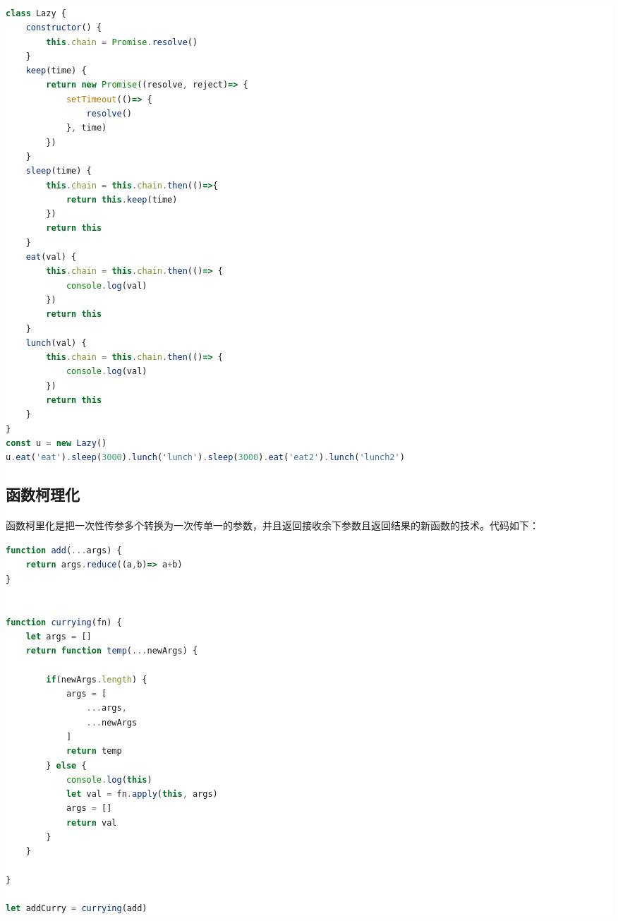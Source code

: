 ```js
class Lazy {
    constructor() {
        this.chain = Promise.resolve()
    }
    keep(time) {
        return new Promise((resolve, reject)=> {
            setTimeout(()=> {
                resolve()
            }, time)
        })
    }
    sleep(time) {
        this.chain = this.chain.then(()=>{
            return this.keep(time)
        })
        return this
    }
    eat(val) {
        this.chain = this.chain.then(()=> {
            console.log(val)
        })
        return this
    }
    lunch(val) {
        this.chain = this.chain.then(()=> {
            console.log(val)
        })
        return this
    }
}
const u = new Lazy()
u.eat('eat').sleep(3000).lunch('lunch').sleep(3000).eat('eat2').lunch('lunch2')
```
## 函数柯理化
函数柯里化是把一次性传参多个转换为一次传单一的参数，并且返回接收余下参数且返回结果的新函数的技术。代码如下：
```js
function add(...args) {
    return args.reduce((a,b)=> a+b)
}


function currying(fn) {
    let args = []
    return function temp(...newArgs) {
        
        if(newArgs.length) {
            args = [
                ...args,
                ...newArgs
            ]
            return temp
        } else {
            console.log(this)
            let val = fn.apply(this, args)
            args = []
            return val
        }
    }

}

let addCurry = currying(add)
```